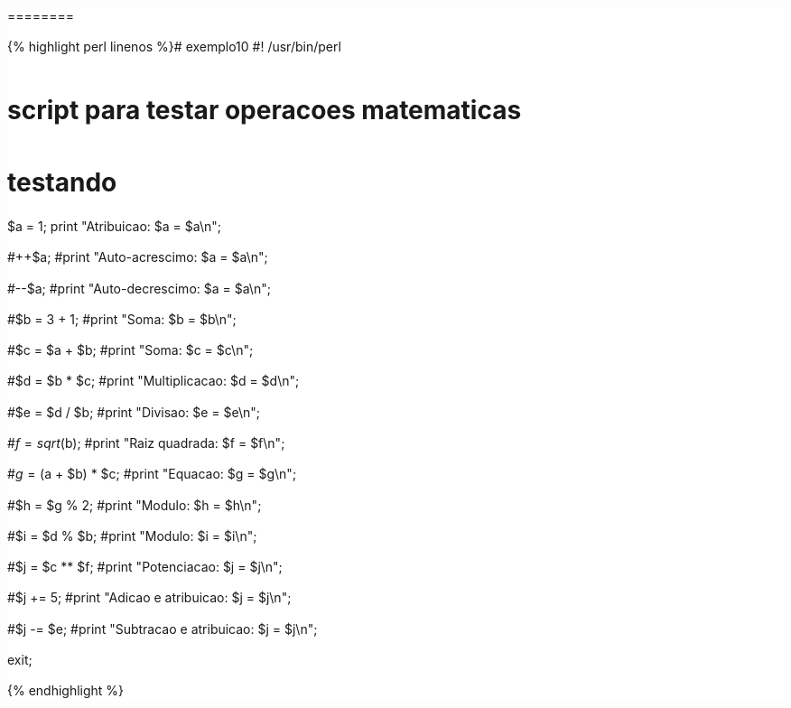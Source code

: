 ========

{% highlight perl linenos %}# exemplo10
#! /usr/bin/perl 
# script para testar operacoes matematicas

# testando
$a = 1;
print "Atribuicao\:             \$a \= $a\n"; 

#++$a;
#print "Auto\-acrescimo\:         \$a \= $a\n"; 

#--$a;
#print "Auto\-decrescimo\:        \$a \= $a\n"; 

#$b = 3 + 1;
#print "Soma\:                   \$b \= $b\n";

#$c = $a + $b;
#print "Soma\:                   \$c \= $c\n";

#$d = $b * $c;
#print "Multiplicacao\:          \$d \= $d\n";

#$e = $d / $b;
#print "Divisao\:                \$e \= $e\n";

#$f = sqrt($b);
#print "Raiz quadrada\:          \$f \= $f\n";

#$g = ($a + $b) * $c;
#print "Equacao\:                \$g \= $g\n";

#$h = $g  % 2;
#print "Modulo\:                 \$h \= $h\n";

#$i = $d % $b;
#print "Modulo\:                 \$i \= $i\n";

#$j = $c ** $f;
#print "Potenciacao\:            \$j \= $j\n";

#$j += 5;
#print "Adicao e atribuicao\:    \$j \= $j\n";

#$j -= $e;
#print "Subtracao e atribuicao\: \$j \= $j\n";


exit;

{% endhighlight %}  

  
 

